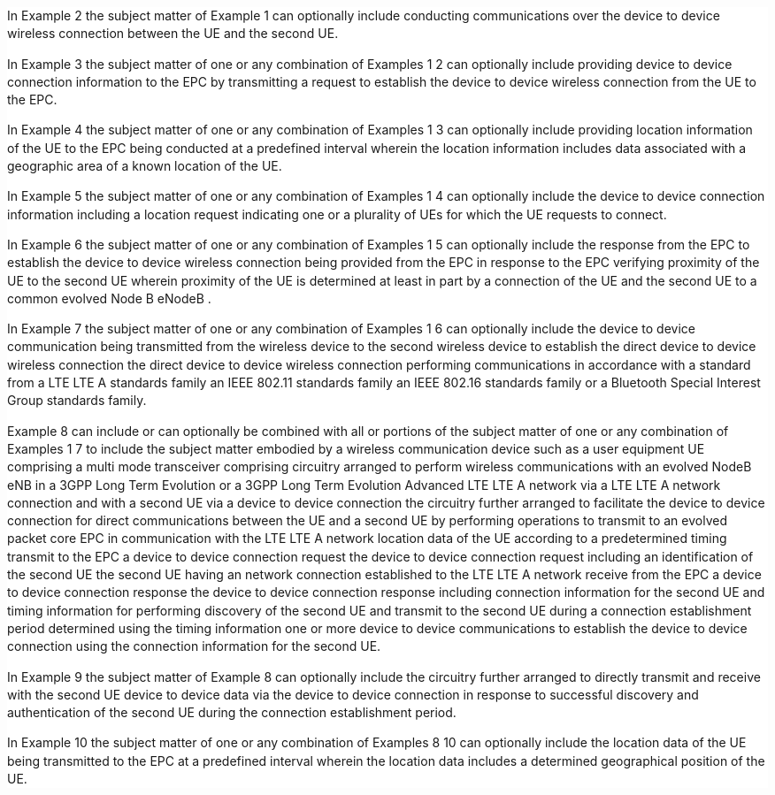 In Example 2 the subject matter of Example 1 can optionally include conducting communications over the device to device wireless connection between the UE and the second UE.

In Example 3 the subject matter of one or any combination of Examples 1 2 can optionally include providing device to device connection information to the EPC by transmitting a request to establish the device to device wireless connection from the UE to the EPC.

In Example 4 the subject matter of one or any combination of Examples 1 3 can optionally include providing location information of the UE to the EPC being conducted at a predefined interval wherein the location information includes data associated with a geographic area of a known location of the UE.

In Example 5 the subject matter of one or any combination of Examples 1 4 can optionally include the device to device connection information including a location request indicating one or a plurality of UEs for which the UE requests to connect.

In Example 6 the subject matter of one or any combination of Examples 1 5 can optionally include the response from the EPC to establish the device to device wireless connection being provided from the EPC in response to the EPC verifying proximity of the UE to the second UE wherein proximity of the UE is determined at least in part by a connection of the UE and the second UE to a common evolved Node B eNodeB .

In Example 7 the subject matter of one or any combination of Examples 1 6 can optionally include the device to device communication being transmitted from the wireless device to the second wireless device to establish the direct device to device wireless connection the direct device to device wireless connection performing communications in accordance with a standard from a LTE LTE A standards family an IEEE 802.11 standards family an IEEE 802.16 standards family or a Bluetooth Special Interest Group standards family.

Example 8 can include or can optionally be combined with all or portions of the subject matter of one or any combination of Examples 1 7 to include the subject matter embodied by a wireless communication device such as a user equipment UE comprising a multi mode transceiver comprising circuitry arranged to perform wireless communications with an evolved NodeB eNB in a 3GPP Long Term Evolution or a 3GPP Long Term Evolution Advanced LTE LTE A network via a LTE LTE A network connection and with a second UE via a device to device connection the circuitry further arranged to facilitate the device to device connection for direct communications between the UE and a second UE by performing operations to transmit to an evolved packet core EPC in communication with the LTE LTE A network location data of the UE according to a predetermined timing transmit to the EPC a device to device connection request the device to device connection request including an identification of the second UE the second UE having an network connection established to the LTE LTE A network receive from the EPC a device to device connection response the device to device connection response including connection information for the second UE and timing information for performing discovery of the second UE and transmit to the second UE during a connection establishment period determined using the timing information one or more device to device communications to establish the device to device connection using the connection information for the second UE.

In Example 9 the subject matter of Example 8 can optionally include the circuitry further arranged to directly transmit and receive with the second UE device to device data via the device to device connection in response to successful discovery and authentication of the second UE during the connection establishment period.

In Example 10 the subject matter of one or any combination of Examples 8 10 can optionally include the location data of the UE being transmitted to the EPC at a predefined interval wherein the location data includes a determined geographical position of the UE.
